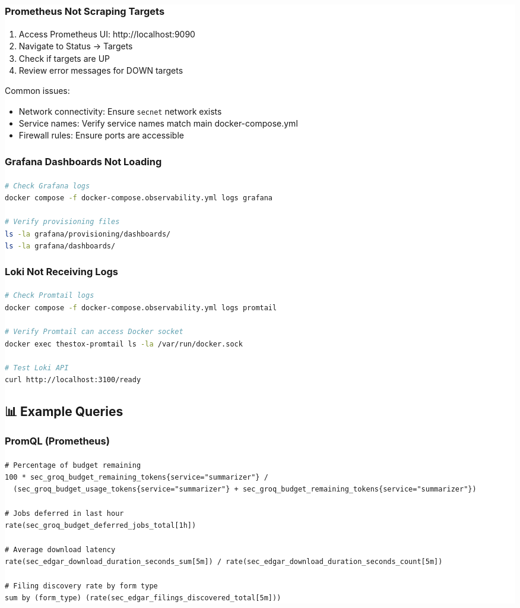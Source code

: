 ### Prometheus Not Scraping Targets

1. Access Prometheus UI: http://localhost:9090
2. Navigate to Status → Targets
3. Check if targets are UP
4. Review error messages for DOWN targets

Common issues:
- Network connectivity: Ensure `secnet` network exists
- Service names: Verify service names match main docker-compose.yml
- Firewall rules: Ensure ports are accessible

### Grafana Dashboards Not Loading

```bash
# Check Grafana logs
docker compose -f docker-compose.observability.yml logs grafana

# Verify provisioning files
ls -la grafana/provisioning/dashboards/
ls -la grafana/dashboards/
```

### Loki Not Receiving Logs

```bash
# Check Promtail logs
docker compose -f docker-compose.observability.yml logs promtail

# Verify Promtail can access Docker socket
docker exec thestox-promtail ls -la /var/run/docker.sock

# Test Loki API
curl http://localhost:3100/ready
```

## 📊 Example Queries

### PromQL (Prometheus)

```promql
# Percentage of budget remaining
100 * sec_groq_budget_remaining_tokens{service="summarizer"} /
  (sec_groq_budget_usage_tokens{service="summarizer"} + sec_groq_budget_remaining_tokens{service="summarizer"})

# Jobs deferred in last hour
rate(sec_groq_budget_deferred_jobs_total[1h])

# Average download latency
rate(sec_edgar_download_duration_seconds_sum[5m]) / rate(sec_edgar_download_duration_seconds_count[5m])

# Filing discovery rate by form type
sum by (form_type) (rate(sec_edgar_filings_discovered_total[5m]))
```
